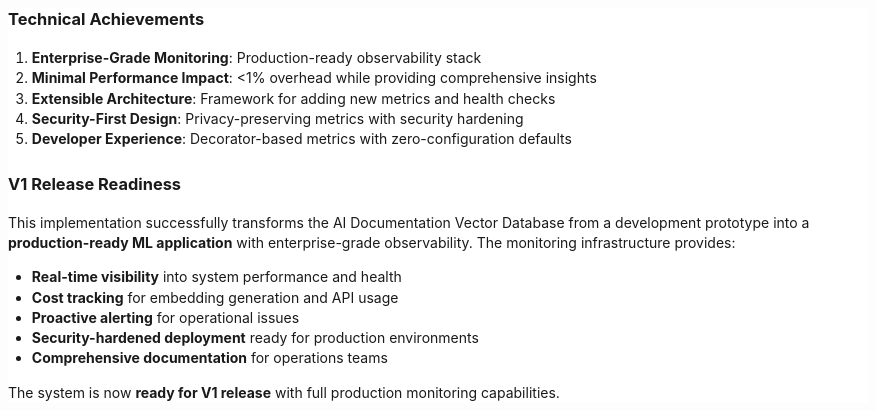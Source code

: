 ### Technical Achievements
1. **Enterprise-Grade Monitoring**: Production-ready observability stack
2. **Minimal Performance Impact**: <1% overhead while providing comprehensive insights
3. **Extensible Architecture**: Framework for adding new metrics and health checks
4. **Security-First Design**: Privacy-preserving metrics with security hardening
5. **Developer Experience**: Decorator-based metrics with zero-configuration defaults

### V1 Release Readiness
This implementation successfully transforms the AI Documentation Vector Database from a development prototype into a **production-ready ML application** with enterprise-grade observability. The monitoring infrastructure provides:

- **Real-time visibility** into system performance and health
- **Cost tracking** for embedding generation and API usage
- **Proactive alerting** for operational issues
- **Security-hardened deployment** ready for production environments
- **Comprehensive documentation** for operations teams

The system is now **ready for V1 release** with full production monitoring capabilities.